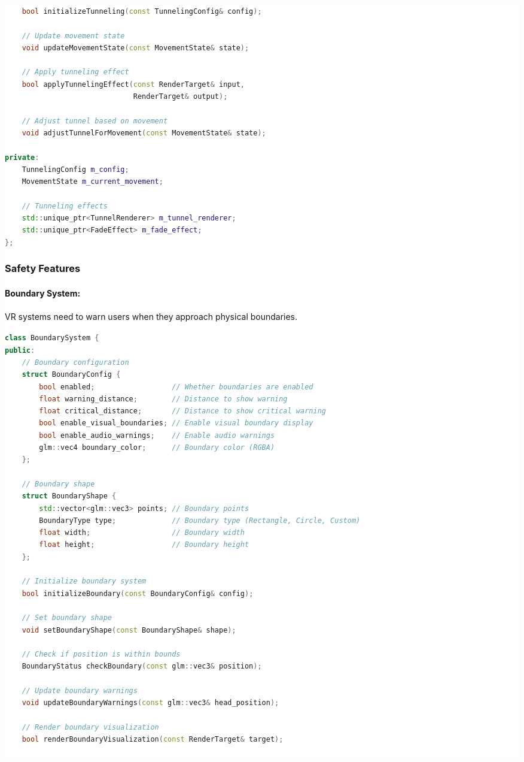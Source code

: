 ```cpp
    bool initializeTunneling(const TunnelingConfig& config);
    
    // Update movement state
    void updateMovementState(const MovementState& state);
    
    // Apply tunneling effect
    bool applyTunnelingEffect(const RenderTarget& input,
                              RenderTarget& output);
    
    // Adjust tunnel based on movement
    void adjustTunnelForMovement(const MovementState& state);
    
private:
    TunnelingConfig m_config;
    MovementState m_current_movement;
    
    // Tunneling effects
    std::unique_ptr<TunnelRenderer> m_tunnel_renderer;
    std::unique_ptr<FadeEffect> m_fade_effect;
};
```

### **Safety Features**

#### **Boundary System:**

VR systems need to warn users when they approach physical boundaries.

```cpp
class BoundarySystem {
public:
    // Boundary configuration
    struct BoundaryConfig {
        bool enabled;                  // Whether boundaries are enabled
        float warning_distance;        // Distance to show warning
        float critical_distance;       // Distance to show critical warning
        bool enable_visual_boundaries; // Enable visual boundary display
        bool enable_audio_warnings;    // Enable audio warnings
        glm::vec4 boundary_color;      // Boundary color (RGBA)
    };
    
    // Boundary shape
    struct BoundaryShape {
        std::vector<glm::vec3> points; // Boundary points
        BoundaryType type;             // Boundary type (Rectangle, Circle, Custom)
        float width;                   // Boundary width
        float height;                  // Boundary height
    };
    
    // Initialize boundary system
    bool initializeBoundary(const BoundaryConfig& config);
    
    // Set boundary shape
    void setBoundaryShape(const BoundaryShape& shape);
    
    // Check if position is within bounds
    BoundaryStatus checkBoundary(const glm::vec3& position);
    
    // Update boundary warnings
    void updateBoundaryWarnings(const glm::vec3& head_position);
    
    // Render boundary visualization
    bool renderBoundaryVisualization(const RenderTarget& target);
    
```